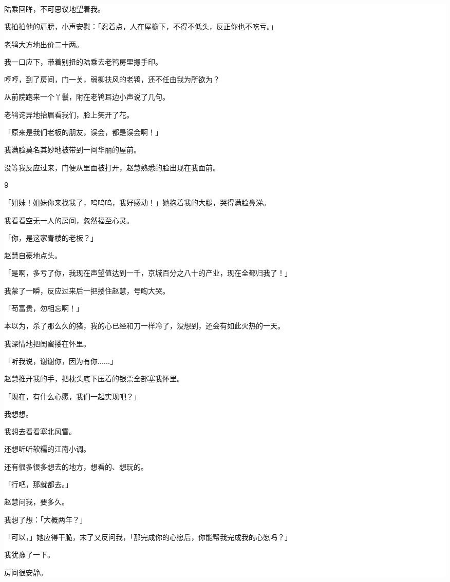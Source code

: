陆乘回眸，不可思议地望着我。

我拍拍他的肩膀，小声安慰：「忍着点，人在屋檐下，不得不低头，反正你也不吃亏。」

老鸨大方地出价二十两。

我一口应下，带着别扭的陆乘去老鸨房里摁手印。

哼哼，到了房间，门一关，弱柳扶风的老鸨，还不任由我为所欲为？

从前院跑来一个丫鬟，附在老鸨耳边小声说了几句。

老鸨诧异地抬眉看我们，脸上笑开了花。

「原来是我们老板的朋友，误会，都是误会啊！」

我满脸莫名其妙地被带到一间华丽的屋前。

没等我反应过来，门便从里面被打开，赵慧熟悉的脸出现在我面前。

9

「姐妹！姐妹你来找我了，呜呜呜，我好感动！」她抱着我的大腿，哭得满脸鼻涕。

我看看空无一人的房间，忽然福至心灵。

「你，是这家青楼的老板？」

赵慧自豪地点头。

「是啊，多亏了你，我现在声望值达到一千，京城百分之八十的产业，现在全都归我了！」

我蒙了一瞬，反应过来后一把搂住赵慧，号啕大哭。

「苟富贵，勿相忘啊！」

本以为，杀了那么久的猪，我的心已经和刀一样冷了，没想到，还会有如此火热的一天。

我深情地把闺蜜搂在怀里。

「听我说，谢谢你，因为有你……」

赵慧推开我的手，把枕头底下压着的银票全部塞我怀里。

「现在，有什么心愿，我们一起实现吧？」

我想想。

我想去看看塞北风雪。

还想听听软糯的江南小调。

还有很多很多想去的地方，想看的、想玩的。

「行吧，那就都去。」

赵慧问我，要多久。

我想了想：「大概两年？」

「可以，」她应得干脆，末了又反问我，「那完成你的心愿后，你能帮我完成我的心愿吗？」

我犹豫了一下。

房间很安静。
